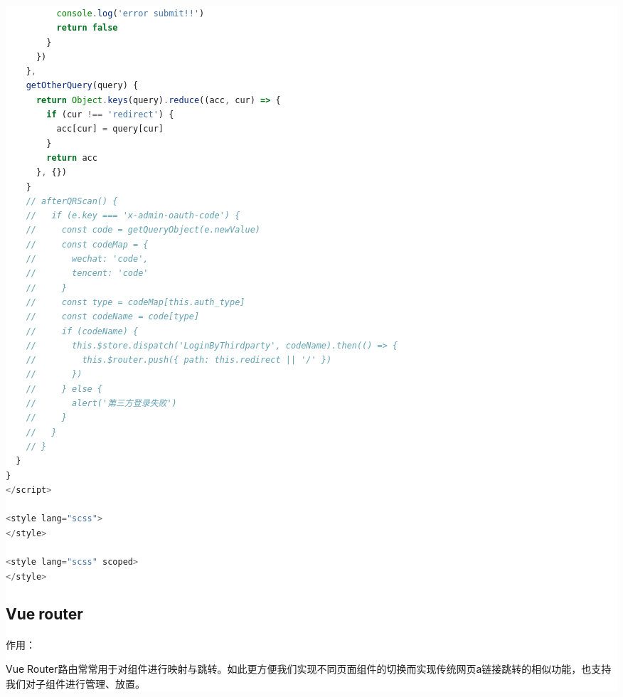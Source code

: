    ```javascript
             console.log('error submit!!')
             return false
           }
         })
       },
       getOtherQuery(query) {
         return Object.keys(query).reduce((acc, cur) => {
           if (cur !== 'redirect') {
             acc[cur] = query[cur]
           }
           return acc
         }, {})
       }
       // afterQRScan() {
       //   if (e.key === 'x-admin-oauth-code') {
       //     const code = getQueryObject(e.newValue)
       //     const codeMap = {
       //       wechat: 'code',
       //       tencent: 'code'
       //     }
       //     const type = codeMap[this.auth_type]
       //     const codeName = code[type]
       //     if (codeName) {
       //       this.$store.dispatch('LoginByThirdparty', codeName).then(() => {
       //         this.$router.push({ path: this.redirect || '/' })
       //       })
       //     } else {
       //       alert('第三方登录失败')
       //     }
       //   }
       // }
     }
   }
   </script>
   
   <style lang="scss">
   </style>
   
   <style lang="scss" scoped>
   </style>
   ```

   





## Vue router

作用：

Vue Router路由常常用于对组件进行映射与跳转。如此更方便我们实现不同页面组件的切换而实现传统网页a链接跳转的相似功能，也支持我们对子组件进行管理、放置。
